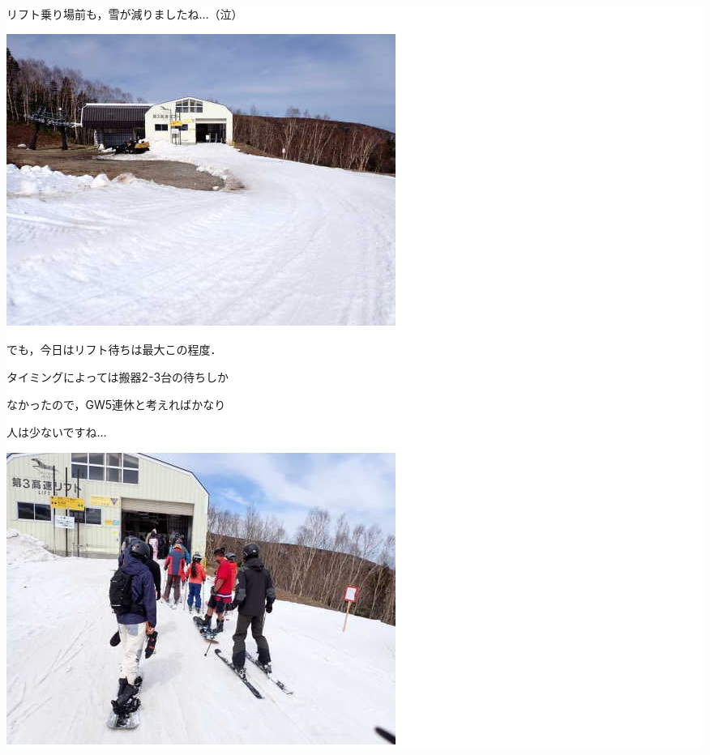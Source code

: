 





リフト乗り場前も，雪が減りましたね…（泣）




![9aadd9269c5b720bb258b1fbccd498e5.jpg](images/9aadd9269c5b720bb258b1fbccd498e5.jpg)







でも，今日はリフト待ちは最大この程度．


タイミングによっては搬器2-3台の待ちしか


なかったので，GW5連休と考えればかなり


人は少ないですね…




![ff51330f41f05005e58abde73118f35c.jpg](images/ff51330f41f05005e58abde73118f35c.jpg)
